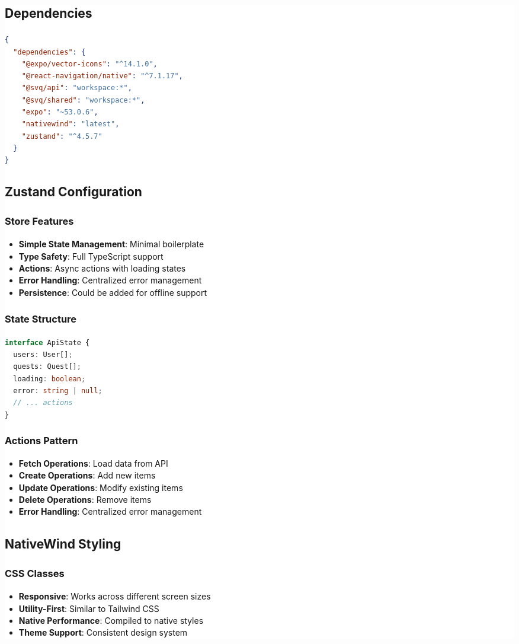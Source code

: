 ## Dependencies

```json
{
  "dependencies": {
    "@expo/vector-icons": "^14.1.0",
    "@react-navigation/native": "^7.1.17",
    "@svq/api": "workspace:*",
    "@svq/shared": "workspace:*",
    "expo": "~53.0.6",
    "nativewind": "latest",
    "zustand": "^4.5.7"
  }
}
```

## Zustand Configuration

### Store Features
- **Simple State Management**: Minimal boilerplate
- **Type Safety**: Full TypeScript support
- **Actions**: Async actions with loading states
- **Error Handling**: Centralized error management
- **Persistence**: Could be added for offline support

### State Structure
```typescript
interface ApiState {
  users: User[];
  quests: Quest[];
  loading: boolean;
  error: string | null;
  // ... actions
}
```

### Actions Pattern
- **Fetch Operations**: Load data from API
- **Create Operations**: Add new items
- **Update Operations**: Modify existing items
- **Delete Operations**: Remove items
- **Error Handling**: Centralized error management

## NativeWind Styling

### CSS Classes
- **Responsive**: Works across different screen sizes
- **Utility-First**: Similar to Tailwind CSS
- **Native Performance**: Compiled to native styles
- **Theme Support**: Consistent design system
